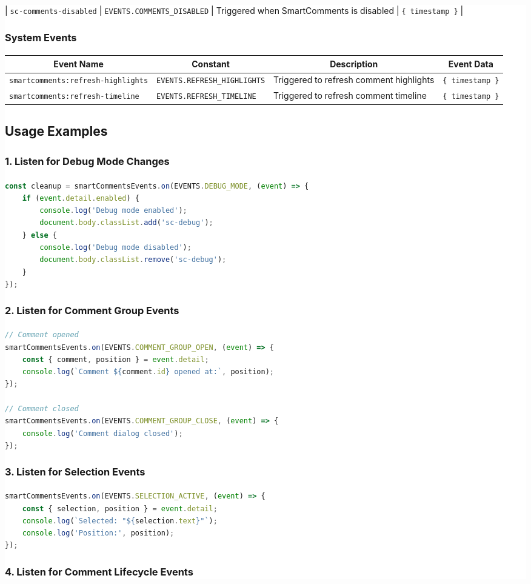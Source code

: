 | `sc-comments-disabled` | `EVENTS.COMMENTS_DISABLED` | Triggered when SmartComments is disabled | `{ timestamp }` |

### System Events

| Event Name | Constant | Description | Event Data |
|------------|----------|-------------|------------|
| `smartcomments:refresh-highlights` | `EVENTS.REFRESH_HIGHLIGHTS` | Triggered to refresh comment highlights | `{ timestamp }` |
| `smartcomments:refresh-timeline` | `EVENTS.REFRESH_TIMELINE` | Triggered to refresh comment timeline | `{ timestamp }` |

## Usage Examples

### 1. Listen for Debug Mode Changes

```javascript
const cleanup = smartCommentsEvents.on(EVENTS.DEBUG_MODE, (event) => {
    if (event.detail.enabled) {
        console.log('Debug mode enabled');
        document.body.classList.add('sc-debug');
    } else {
        console.log('Debug mode disabled');
        document.body.classList.remove('sc-debug');
    }
});
```

### 2. Listen for Comment Group Events

```javascript
// Comment opened
smartCommentsEvents.on(EVENTS.COMMENT_GROUP_OPEN, (event) => {
    const { comment, position } = event.detail;
    console.log(`Comment ${comment.id} opened at:`, position);
});

// Comment closed
smartCommentsEvents.on(EVENTS.COMMENT_GROUP_CLOSE, (event) => {
    console.log('Comment dialog closed');
});
```

### 3. Listen for Selection Events

```javascript
smartCommentsEvents.on(EVENTS.SELECTION_ACTIVE, (event) => {
    const { selection, position } = event.detail;
    console.log(`Selected: "${selection.text}"`);
    console.log('Position:', position);
});
```

### 4. Listen for Comment Lifecycle Events
